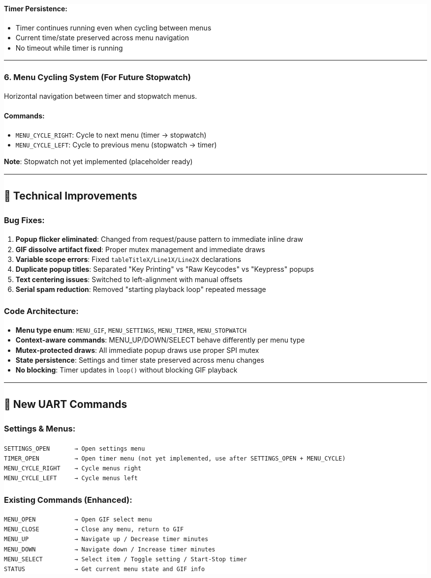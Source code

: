 #### Timer Persistence:
- Timer continues running even when cycling between menus
- Current time/state preserved across menu navigation
- No timeout while timer is running

---

### 6. **Menu Cycling System** (For Future Stopwatch)

Horizontal navigation between timer and stopwatch menus.

#### Commands:
- `MENU_CYCLE_RIGHT`: Cycle to next menu (timer → stopwatch)
- `MENU_CYCLE_LEFT`: Cycle to previous menu (stopwatch → timer)

**Note**: Stopwatch not yet implemented (placeholder ready)

---

## 🔧 Technical Improvements

### Bug Fixes:
1. **Popup flicker eliminated**: Changed from request/pause pattern to immediate inline draw
2. **GIF dissolve artifact fixed**: Proper mutex management and immediate draws
3. **Variable scope errors**: Fixed `tableTitleX/Line1X/Line2X` declarations
4. **Duplicate popup titles**: Separated "Key Printing" vs "Raw Keycodes" vs "Keypress" popups
5. **Text centering issues**: Switched to left-alignment with manual offsets
6. **Serial spam reduction**: Removed "starting playback loop" repeated message

### Code Architecture:
- **Menu type enum**: `MENU_GIF`, `MENU_SETTINGS`, `MENU_TIMER`, `MENU_STOPWATCH`
- **Context-aware commands**: MENU_UP/DOWN/SELECT behave differently per menu type
- **Mutex-protected draws**: All immediate popup draws use proper SPI mutex
- **State persistence**: Settings and timer state preserved across menu changes
- **No blocking**: Timer updates in `loop()` without blocking GIF playback

---

## 📡 New UART Commands

### Settings & Menus:
```
SETTINGS_OPEN       → Open settings menu
TIMER_OPEN          → Open timer menu (not yet implemented, use after SETTINGS_OPEN + MENU_CYCLE)
MENU_CYCLE_RIGHT    → Cycle menus right
MENU_CYCLE_LEFT     → Cycle menus left
```

### Existing Commands (Enhanced):
```
MENU_OPEN           → Open GIF select menu
MENU_CLOSE          → Close any menu, return to GIF
MENU_UP             → Navigate up / Decrease timer minutes
MENU_DOWN           → Navigate down / Increase timer minutes
MENU_SELECT         → Select item / Toggle setting / Start-Stop timer
STATUS              → Get current menu state and GIF info
```
